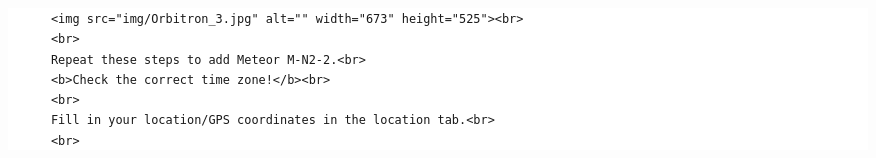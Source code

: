           <img src="img/Orbitron_3.jpg" alt="" width="673" height="525"><br>
          <br>
          Repeat these steps to add Meteor M-N2-2.<br>
          <b>Check the correct time zone!</b><br>
          <br>
          Fill in your location/GPS coordinates in the location tab.<br>
          <br>